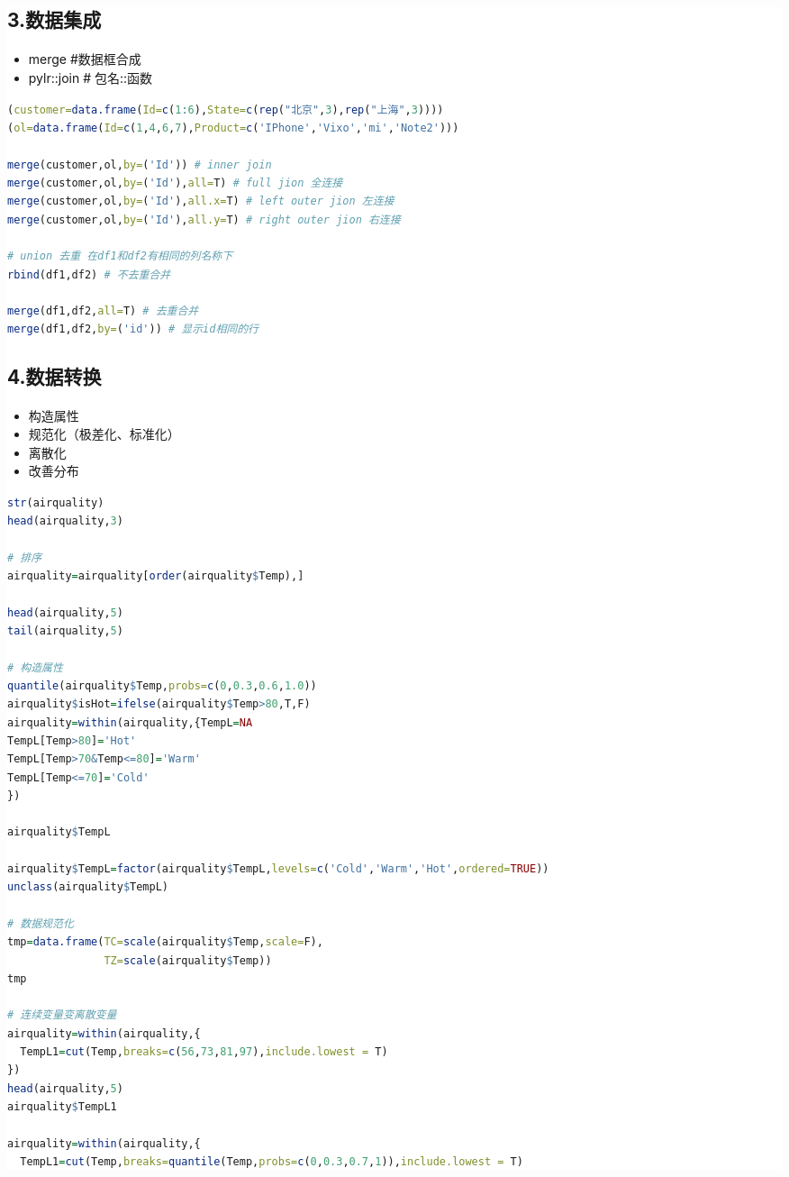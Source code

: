 ## 3.数据集成
- merge #数据框合成
- pylr::join # 包名::函数
```r
(customer=data.frame(Id=c(1:6),State=c(rep("北京",3),rep("上海",3))))
(ol=data.frame(Id=c(1,4,6,7),Product=c('IPhone','Vixo','mi','Note2')))

merge(customer,ol,by=('Id')) # inner join
merge(customer,ol,by=('Id'),all=T) # full jion 全连接
merge(customer,ol,by=('Id'),all.x=T) # left outer jion 左连接
merge(customer,ol,by=('Id'),all.y=T) # right outer jion 右连接

# union 去重 在df1和df2有相同的列名称下
rbind(df1,df2) # 不去重合并

merge(df1,df2,all=T) # 去重合并
merge(df1,df2,by=('id')) # 显示id相同的行 
```

## 4.数据转换
- 构造属性
- 规范化（极差化、标准化）
- 离散化
- 改善分布
```r
str(airquality)
head(airquality,3)

# 排序
airquality=airquality[order(airquality$Temp),]

head(airquality,5)
tail(airquality,5)

# 构造属性
quantile(airquality$Temp,probs=c(0,0.3,0.6,1.0))
airquality$isHot=ifelse(airquality$Temp>80,T,F)
airquality=within(airquality,{TempL=NA
TempL[Temp>80]='Hot'
TempL[Temp>70&Temp<=80]='Warm'
TempL[Temp<=70]='Cold'
})

airquality$TempL

airquality$TempL=factor(airquality$TempL,levels=c('Cold','Warm','Hot',ordered=TRUE))
unclass(airquality$TempL)

# 数据规范化
tmp=data.frame(TC=scale(airquality$Temp,scale=F),
               TZ=scale(airquality$Temp))
tmp

# 连续变量变离散变量
airquality=within(airquality,{
  TempL1=cut(Temp,breaks=c(56,73,81,97),include.lowest = T)
})
head(airquality,5)
airquality$TempL1

airquality=within(airquality,{
  TempL1=cut(Temp,breaks=quantile(Temp,probs=c(0,0.3,0.7,1)),include.lowest = T)
```